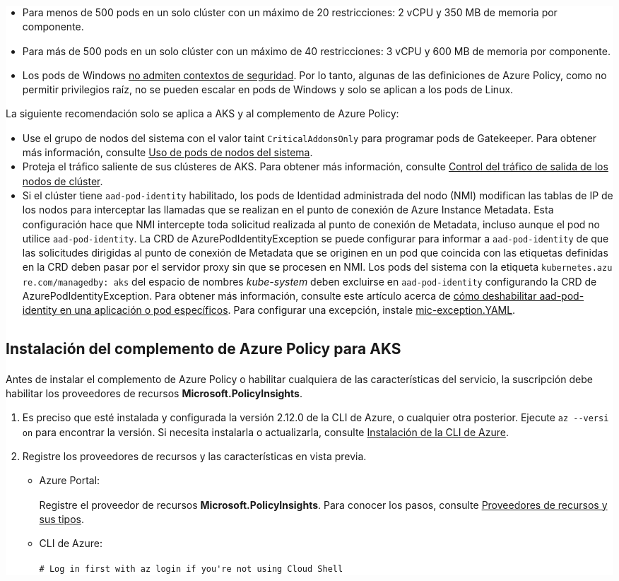   - Para menos de 500 pods en un solo clúster con un máximo de 20 restricciones: 2 vCPU y 350 MB de memoria por componente.
  - Para más de 500 pods en un solo clúster con un máximo de 40 restricciones: 3 vCPU y 600 MB de memoria por componente.

- Los pods de Windows [no admiten contextos de seguridad](https://kubernetes.io/docs/concepts/security/pod-security-standards/#what-profiles-should-i-apply-to-my-windows-pods).
  Por lo tanto, algunas de las definiciones de Azure Policy, como no permitir privilegios raíz, no se pueden escalar en pods de Windows y solo se aplican a los pods de Linux.

La siguiente recomendación solo se aplica a AKS y al complemento de Azure Policy:

- Use el grupo de nodos del sistema con el valor taint `CriticalAddonsOnly` para programar pods de Gatekeeper. Para obtener más información, consulte [Uso de pods de nodos del sistema](../../../aks/use-system-pools.md#system-and-user-node-pools).
- Proteja el tráfico saliente de sus clústeres de AKS. Para obtener más información, consulte [Control del tráfico de salida de los nodos de clúster](../../../aks/limit-egress-traffic.md).
- Si el clúster tiene `aad-pod-identity` habilitado, los pods de Identidad administrada del nodo (NMI) modifican las tablas de IP de los nodos para interceptar las llamadas que se realizan en el punto de conexión de Azure Instance Metadata. Esta configuración hace que NMI intercepte toda solicitud realizada al punto de conexión de Metadata, incluso aunque el pod no utilice `aad-pod-identity`. La CRD de AzurePodIdentityException se puede configurar para informar a `aad-pod-identity` de que las solicitudes dirigidas al punto de conexión de Metadata que se originen en un pod que coincida con las etiquetas definidas en la CRD deben pasar por el servidor proxy sin que se procesen en NMI. Los pods del sistema con la etiqueta `kubernetes.azure.com/managedby: aks` del espacio de nombres _kube-system_ deben excluirse en `aad-pod-identity` configurando la CRD de AzurePodIdentityException. Para obtener más información, consulte este artículo acerca de [cómo deshabilitar aad-pod-identity en una aplicación o pod específicos](https://azure.github.io/aad-pod-identity/docs/configure/application_exception).
  Para configurar una excepción, instale [mic-exception.YAML](https://github.com/Azure/aad-pod-identity/blob/master/deploy/infra/mic-exception.yaml).

## <a name="install-azure-policy-add-on-for-aks"></a>Instalación del complemento de Azure Policy para AKS

Antes de instalar el complemento de Azure Policy o habilitar cualquiera de las características del servicio, la suscripción debe habilitar los proveedores de recursos **Microsoft.PolicyInsights**.

1. Es preciso que esté instalada y configurada la versión 2.12.0 de la CLI de Azure, o cualquier otra posterior. Ejecute `az --version` para encontrar la versión. Si necesita instalarla o actualizarla, consulte [Instalación de la CLI de Azure](../../../azure-resource-manager/management/resource-providers-and-types.md#azure-cli).

1. Registre los proveedores de recursos y las características en vista previa.

   - Azure Portal:

     Registre el proveedor de recursos **Microsoft.PolicyInsights**. Para conocer los pasos, consulte [Proveedores de recursos y sus tipos](../../../azure-resource-manager/management/resource-providers-and-types.md#register-resource-provider).

   - CLI de Azure:

     ```azurecli-interactive
     # Log in first with az login if you're not using Cloud Shell
